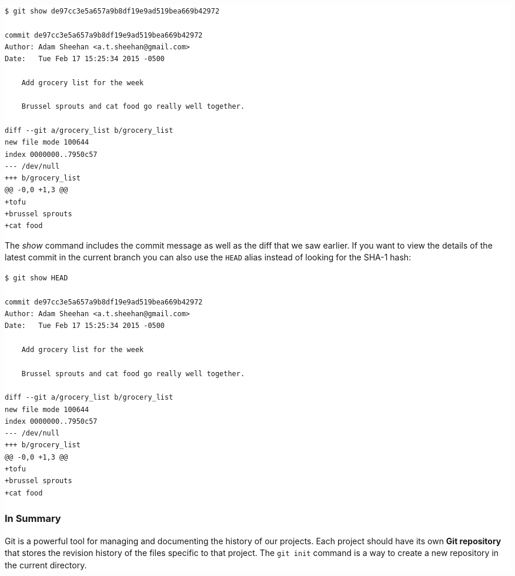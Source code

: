 ```no-highlight
$ git show de97cc3e5a657a9b8df19e9ad519bea669b42972

commit de97cc3e5a657a9b8df19e9ad519bea669b42972
Author: Adam Sheehan <a.t.sheehan@gmail.com>
Date:   Tue Feb 17 15:25:34 2015 -0500

    Add grocery list for the week

    Brussel sprouts and cat food go really well together.

diff --git a/grocery_list b/grocery_list
new file mode 100644
index 0000000..7950c57
--- /dev/null
+++ b/grocery_list
@@ -0,0 +1,3 @@
+tofu
+brussel sprouts
+cat food
```

The *show* command includes the commit message as well as the diff that we saw earlier. If you want to view the details of the latest commit in the current branch you can also use the `HEAD` alias instead of looking for the SHA-1 hash:

```no-highlight
$ git show HEAD

commit de97cc3e5a657a9b8df19e9ad519bea669b42972
Author: Adam Sheehan <a.t.sheehan@gmail.com>
Date:   Tue Feb 17 15:25:34 2015 -0500

    Add grocery list for the week

    Brussel sprouts and cat food go really well together.

diff --git a/grocery_list b/grocery_list
new file mode 100644
index 0000000..7950c57
--- /dev/null
+++ b/grocery_list
@@ -0,0 +1,3 @@
+tofu
+brussel sprouts
+cat food
```

### In Summary

Git is a powerful tool for managing and documenting the history of our projects. Each project should have its own **Git repository** that stores the revision history of the files specific to that project. The `git init` command is a way to create a new repository in the current directory.
